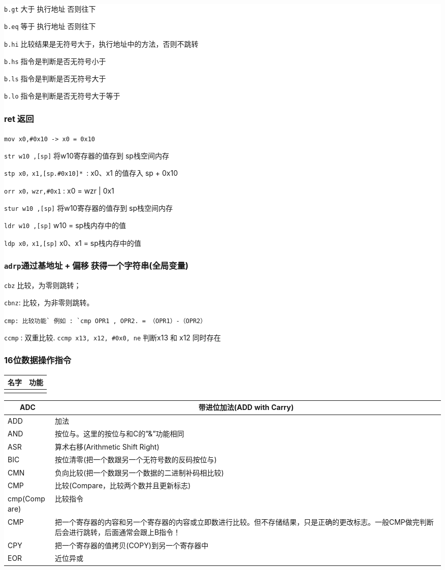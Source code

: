 `b.gt` 大于 执行地址 否则往下

`b.eq` 等于 执行地址 否则往下

`b.hi` 比较结果是无符号大于，执行地址中的方法，否则不跳转

`b.hs` 指令是判断是否无符号小于

`b.ls` 指令是判断是否无符号大于

`b.lo` 指令是判断是否无符号大于等于

### ret 返回

```
mov x0,#0x10 -> x0 = 0x10
```

`str w10 ,[sp]` 将w10寄存器的值存到 sp栈空间内存

`stp x0，x1,[sp.#0x10]* `: x0、x1 的值存入 sp + 0x10

`orr x0，wzr,#0x1` : x0 = wzr | 0x1

`stur w10 ,[sp]` 将w10寄存器的值存到 sp栈空间内存

`ldr w10 ,[sp]` w10 = sp栈内存中的值

`ldp x0，x1,[sp]` x0、x1 = sp栈内存中的值



### `adrp`通过基地址 + 偏移 获得一个字符串(全局变量)

`cbz` 比较，为零则跳转；

`cbnz`: 比较，为非零则跳转。

```
cmp: 比较功能` 例如 : `cmp OPR1 , OPR2. = （OPR1）-（OPR2）
```

`ccmp` : 双重比较. `ccmp x13, x12, #0x0, ne` 判断x13 和 x12 同时存在



### 16位数据操作指令



| 名字 | 功能 |
| ---- | ---- |
|      |      |

| ADC          | 带进位加法(ADD with Carry)                                   |
| ------------ | ------------------------------------------------------------ |
| ADD          | 加法                                                         |
| AND          | 按位与。这里的按位与和C的”&”功能相同                         |
| ASR          | 算术右移(Arithmetic Shift Right)                             |
| BIC          | 按位清零(把一个数跟另一个无符号数的反码按位与)               |
| CMN          | 负向比较(把一个数跟另一个数据的二进制补码相比较)             |
| CMP          | 比较(Compare，比较两个数并且更新标志)                        |
| cmp(Compare) | 比较指令                                                     |
| CMP          | 把一个寄存器的内容和另一个寄存器的内容或立即数进行比较。但不存储结果，只是正确的更改标志。一般CMP做完判断后会进行跳转，后面通常会跟上B指令！ |
| CPY          | 把一个寄存器的值拷贝(COPY)到另一个寄存器中                   |
| EOR          | 近位异或                                                     |